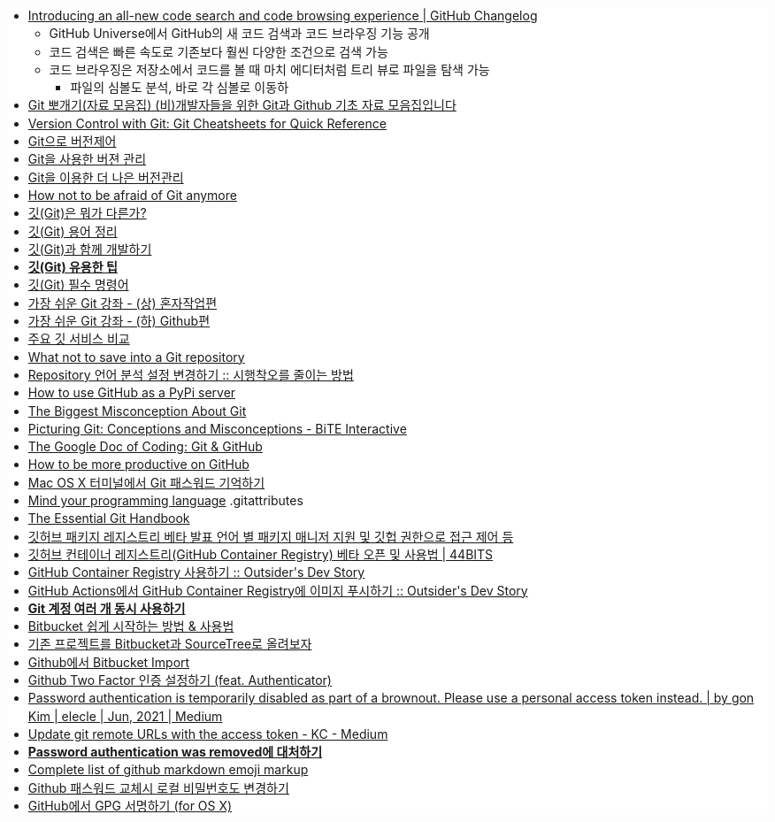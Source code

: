 * [Introducing an all-new code search and code browsing experience | GitHub Changelog](https://github.blog/changelog/2022-11-09-introducing-an-all-new-code-search-and-code-browsing-experience/)
  * GitHub Universe에서 GitHub의 새 코드 검색과 코드 브라우징 기능 공개
  * 코드 검색은 빠른 속도로 기존보다 훨씬 다양한 조건으로 검색 가능
  * 코드 브라우징은 저장소에서 코드를 볼 때 마치 에디터처럼 트리 뷰로 파일을 탐색 가능
    * 파일의 심볼도 분석, 바로 각 심볼로 이동하
* [Git 뽀개기(자료 모음집) (비)개발자들을 위한 Git과 Github 기초 자료 모음집입니다](https://seanlion.github.io/blog/23)
* [Version Control with Git: Git Cheatsheets for Quick Reference](https://swcarpentry.github.io/git-novice/reference)
* [Git으로 버전제어](https://statkclee.github.io/git-novice-kr/)
* [Git을 사용한 버젼 관리](http://statkclee.github.io/git-novice/index-kr.html)
* [Git을 이용한 더 나은 버전관리](https://speakerdeck.com/ibluemind/giteul-iyonghan-deo-naeun-beojeongwanri)
* [How not to be afraid of Git anymore](https://medium.freecodecamp.org/how-not-to-be-afraid-of-git-anymore-fe1da7415286)
* [깃(Git)은 뭐가 다른가?](https://tech.10000lab.xyz/git/how-git-is-different.html)
* [깃(Git) 용어 정리](https://tech.10000lab.xyz/git/important-git-terms.html)
* [깃(Git)과 함께 개발하기](https://tech.10000lab.xyz/git/using-git-as-you-work.html)
* [**깃(Git) 유용한 팁**](https://tech.10000lab.xyz/git/git-tips-you-need.html)
* [깃(Git) 필수 명령어](https://tech.10000lab.xyz/git/git-cheat-sheet.html)
* [가장 쉬운 Git 강좌 - (상) 혼자작업편](https://www.youtube.com/watch?v=FXDjmsiv8fI)
* [가장 쉬운 Git 강좌 - (하) Github편](https://www.youtube.com/watch?v=GaKjTjwcKQo)
* [주요 깃 서비스 비교](https://www.youtube.com/watch?v=a6h22u5r67M)
* [What not to save into a Git repository](https://medium.freecodecamp.org/what-not-to-save-into-a-git-repository-29779ee94b96)
* [Repository 언어 분석 설정 변경하기 :: 시행착오를 줄이는 방법](https://dataportal.kr/21)
* [How to use GitHub as a PyPi server](https://medium.freecodecamp.org/how-to-use-github-as-a-pypi-server-1c3b0d07db2)
* [The Biggest Misconception About Git](https://medium.com/@gohberg/the-biggest-misconception-about-git-b2f87d97ed52)
* [Picturing Git: Conceptions and Misconceptions - BiTE Interactive](https://www.biteinteractive.com/picturing-git-conceptions-and-misconceptions/)
* [The Google Doc of Coding: Git & GitHub](https://medium.freecodecamp.org/the-google-doc-of-coding-git-github-ec103e87926d)
* [How to be more productive on GitHub](https://medium.freecodecamp.org/how-to-be-more-productive-on-github-c3cedab043e3)
* [Mac OS X 터미널에서 Git 패스워드 기억하기](https://medium.com/happyprogrammer-in-jeju/mac-os-x-%ED%84%B0%EB%AF%B8%EB%84%90%EC%97%90%EC%84%9C-git-%ED%8C%A8%EC%8A%A4%EC%9B%8C%EB%93%9C-%EA%B8%B0%EC%96%B5%ED%95%98%EA%B8%B0-5675d58a60cd)
* [Mind your programming language](https://medium.freecodecamp.org/mind-your-programming-language-38e340a430a1) .gitattributes
* [The Essential Git Handbook](https://medium.freecodecamp.org/the-essential-git-handbook-a1cf77ed11b5)
* [깃허브 패키지 레지스트리 베타 발표 언어 별 패키지 매니저 지원 및 깃헙 권한으로 접근 제어 등](https://www.44bits.io/ko/post/news--announcing-github-package-registry)
* [깃허브 컨테이너 레지스트리(GitHub Container Registry) 베타 오픈 및 사용법 | 44BITS](https://www.44bits.io/ko/post/news--github-container-registry-beta-release)
* [GitHub Container Registry 사용하기 :: Outsider's Dev Story](https://blog.outsider.ne.kr/1530)
* [GitHub Actions에서 GitHub Container Registry에 이미지 푸시하기 :: Outsider's Dev Story](https://blog.outsider.ne.kr/1531)
* [**Git 계정 여러 개 동시 사용하기**](https://blog.outsider.ne.kr/1448)
* [Bitbucket 쉽게 시작하는 방법 & 사용법](https://blog.naver.com/silvury14/220918267535)
* [기존 프로젝트를 Bitbucket과 SourceTree로 올려보자](https://developer88.tistory.com/65)
* [Github에서 Bitbucket Import](https://blog.mint-soft.com/10)
* [Github Two Factor 인증 설정하기 (feat. Authenticator)](https://jojoldu.tistory.com/449)
* [Password authentication is temporarily disabled as part of a brownout. Please use a personal access token instead. | by gon Kim | elecle | Jun, 2021 | Medium](https://medium.com/elecle-bike/password-authentication-is-temporarily-disabled-as-part-of-a-brownout-c507835b87f5)
* [Update git remote URLs with the access token - KC - Medium](https://blog.cloudacode.com/update-git-remote-urls-with-the-access-token-aac43c94d286)
* [**Password authentication was removed에 대처하기**](https://blog.neonkid.xyz/277)
* [Complete list of github markdown emoji markup](https://gist.github.com/rxaviers/7360908)
* [Github 패스워드 교체시 로컬 비밀번호도 변경하기](https://jojoldu.tistory.com/467)
* [GitHub에서 GPG 서명하기 (for OS X)](https://medium.com/@Makart/github%EC%97%90%EC%84%9C-gpg-%EC%84%9C%EB%AA%85%ED%95%98%EA%B8%B0-for-os-x-4f45ad8f1a49)